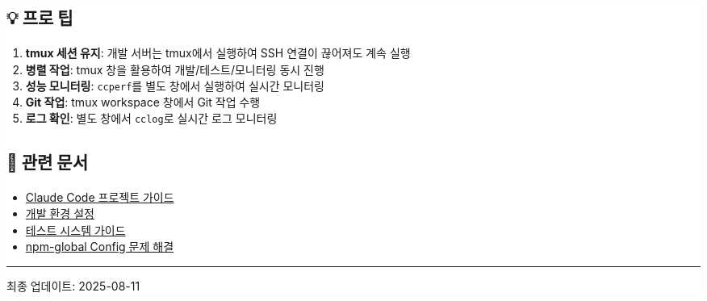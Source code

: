 ## 💡 프로 팁

1. **tmux 세션 유지**: 개발 서버는 tmux에서 실행하여 SSH 연결이 끊어져도 계속 실행
2. **병렬 작업**: tmux 창을 활용하여 개발/테스트/모니터링 동시 진행
3. **성능 모니터링**: `ccperf`를 별도 창에서 실행하여 실시간 모니터링
4. **Git 작업**: tmux workspace 창에서 Git 작업 수행
5. **로그 확인**: 별도 창에서 `cclog`로 실시간 로그 모니터링

## 🔗 관련 문서

- [Claude Code 프로젝트 가이드](../CLAUDE.md)
- [개발 환경 설정](../README.md)
- [테스트 시스템 가이드](./testing-system-guide.md)
- [npm-global Config 문제 해결](./npm-global-config-guide.md)

---

최종 업데이트: 2025-08-11
